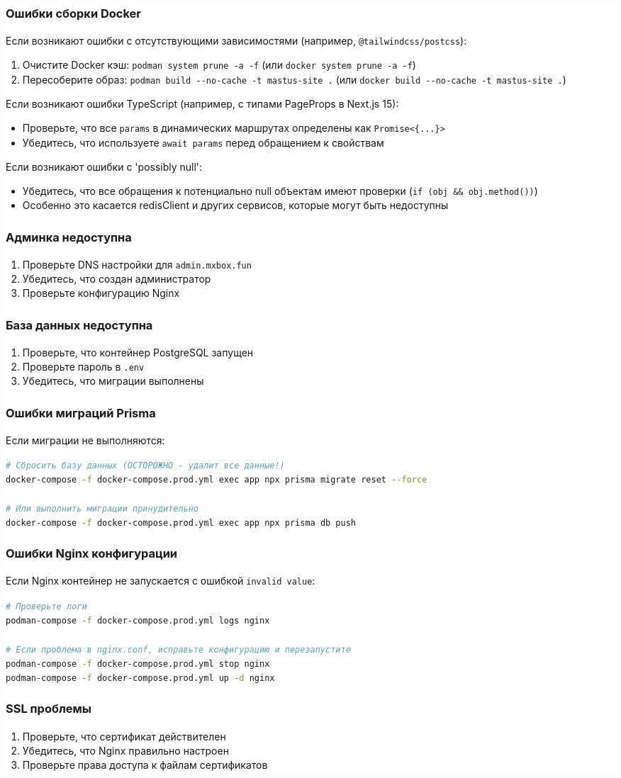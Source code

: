 ### Ошибки сборки Docker
Если возникают ошибки с отсутствующими зависимостями (например, `@tailwindcss/postcss`):
1. Очистите Docker кэш: `podman system prune -a -f` (или `docker system prune -a -f`)
2. Пересоберите образ: `podman build --no-cache -t mastus-site .` (или `docker build --no-cache -t mastus-site .`)

Если возникают ошибки TypeScript (например, с типами PageProps в Next.js 15):
- Проверьте, что все `params` в динамических маршрутах определены как `Promise<{...}>`
- Убедитесь, что используете `await params` перед обращением к свойствам

Если возникают ошибки с 'possibly null':
- Убедитесь, что все обращения к потенциально null объектам имеют проверки (`if (obj && obj.method())`)
- Особенно это касается redisClient и других сервисов, которые могут быть недоступны

### Админка недоступна
1. Проверьте DNS настройки для `admin.mxbox.fun`
2. Убедитесь, что создан администратор
3. Проверьте конфигурацию Nginx

### База данных недоступна
1. Проверьте, что контейнер PostgreSQL запущен
2. Проверьте пароль в `.env`
3. Убедитесь, что миграции выполнены

### Ошибки миграций Prisma
Если миграции не выполняются:
```bash
# Сбросить базу данных (ОСТОРОЖНО - удалит все данные!)
docker-compose -f docker-compose.prod.yml exec app npx prisma migrate reset --force

# Или выполнить миграции принудительно
docker-compose -f docker-compose.prod.yml exec app npx prisma db push
```

### Ошибки Nginx конфигурации
Если Nginx контейнер не запускается с ошибкой `invalid value`:
```bash
# Проверьте логи
podman-compose -f docker-compose.prod.yml logs nginx

# Если проблема в nginx.conf, исправьте конфигурацию и перезапустите
podman-compose -f docker-compose.prod.yml stop nginx
podman-compose -f docker-compose.prod.yml up -d nginx
```

### SSL проблемы
1. Проверьте, что сертификат действителен
2. Убедитесь, что Nginx правильно настроен
3. Проверьте права доступа к файлам сертификатов
